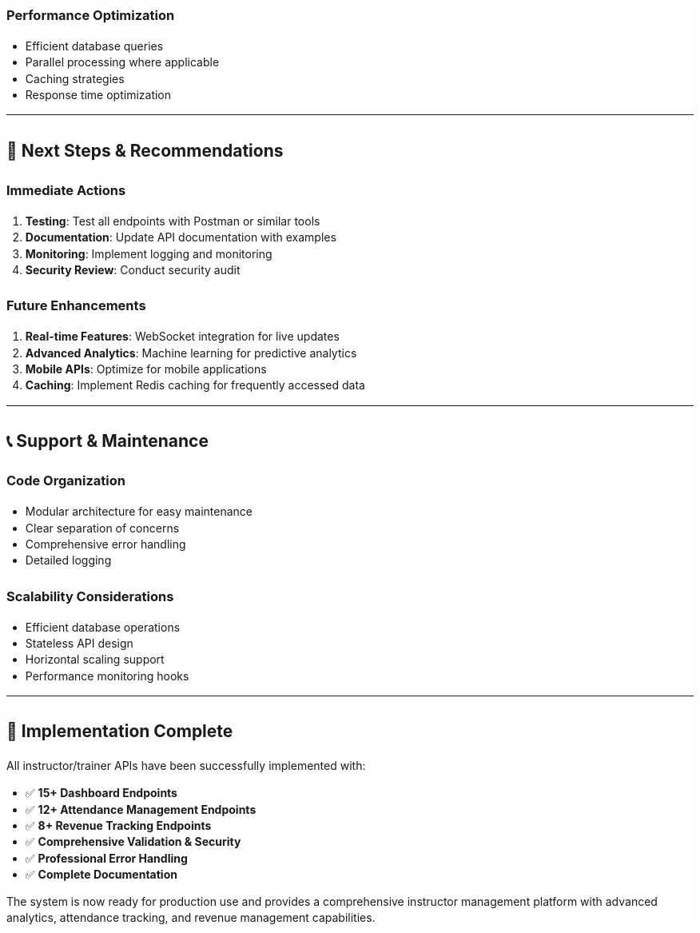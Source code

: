 ### **Performance Optimization**
- Efficient database queries
- Parallel processing where applicable
- Caching strategies
- Response time optimization

---

## 🎯 **Next Steps & Recommendations**

### **Immediate Actions**
1. **Testing**: Test all endpoints with Postman or similar tools
2. **Documentation**: Update API documentation with examples
3. **Monitoring**: Implement logging and monitoring
4. **Security Review**: Conduct security audit

### **Future Enhancements**
1. **Real-time Features**: WebSocket integration for live updates
2. **Advanced Analytics**: Machine learning for predictive analytics
3. **Mobile APIs**: Optimize for mobile applications
4. **Caching**: Implement Redis caching for frequently accessed data

---

## 📞 **Support & Maintenance**

### **Code Organization**
- Modular architecture for easy maintenance
- Clear separation of concerns
- Comprehensive error handling
- Detailed logging

### **Scalability Considerations**
- Efficient database operations
- Stateless API design
- Horizontal scaling support
- Performance monitoring hooks

---

## 🎉 **Implementation Complete**

All instructor/trainer APIs have been successfully implemented with:
- ✅ **15+ Dashboard Endpoints**
- ✅ **12+ Attendance Management Endpoints**  
- ✅ **8+ Revenue Tracking Endpoints**
- ✅ **Comprehensive Validation & Security**
- ✅ **Professional Error Handling**
- ✅ **Complete Documentation**

The system is now ready for production use and provides a comprehensive instructor management platform with advanced analytics, attendance tracking, and revenue management capabilities. 